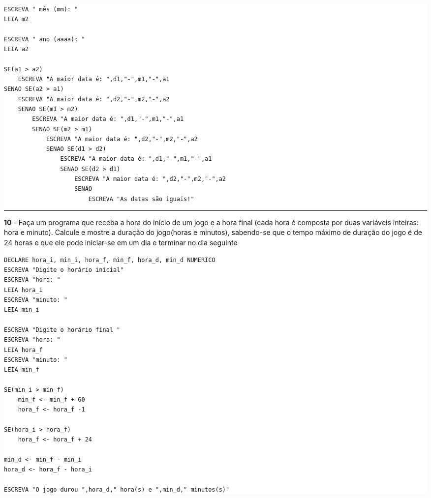```
ESCREVA " mês (mm): "
LEIA m2

ESCREVA " ano (aaaa): "
LEIA a2

SE(a1 > a2)
	ESCREVA "A maior data é: ",d1,"-",m1,"-",a1
SENAO SE(a2 > a1)
	ESCREVA "A maior data é: ",d2,"-",m2,"-",a2
	SENAO SE(m1 > m2)
		ESCREVA "A maior data é: ",d1,"-",m1,"-",a1
		SENAO SE(m2 > m1)
			ESCREVA "A maior data é: ",d2,"-",m2,"-",a2
			SENAO SE(d1 > d2)
				ESCREVA "A maior data é: ",d1,"-",m1,"-",a1
				SENAO SE(d2 > d1)
					ESCREVA "A maior data é: ",d2,"-",m2,"-",a2
					SENAO
						ESCREVA "As datas são iguais!"
```

----

**10** - Faça um programa que receba a hora do início de um jogo e a hora final (cada hora é composta por duas variáveis inteiras: hora e minuto). Calcule e mostre a duração do jogo(horas e minutos), sabendo-se que o tempo máximo de duração do jogo é de 24 horas e que ele pode iniciar-se em um dia e terminar no dia seguinte

```
DECLARE hora_i, min_i, hora_f, min_f, hora_d, min_d NUMERICO
ESCREVA "Digite o horário inicial"
ESCREVA "hora: "
LEIA hora_i
ESCREVA "minuto: "
LEIA min_i

ESCREVA "Digite o horário final "
ESCREVA "hora: "
LEIA hora_f
ESCREVA "minuto: "
LEIA min_f

SE(min_i > min_f)
	min_f <- min_f + 60
	hora_f <- hora_f -1

SE(hora_i > hora_f)
	hora_f <- hora_f + 24

min_d <- min_f - min_i
hora_d <- hora_f - hora_i

ESCREVA "O jogo durou ",hora_d," hora(s) e ",min_d," minutos(s)"
```
